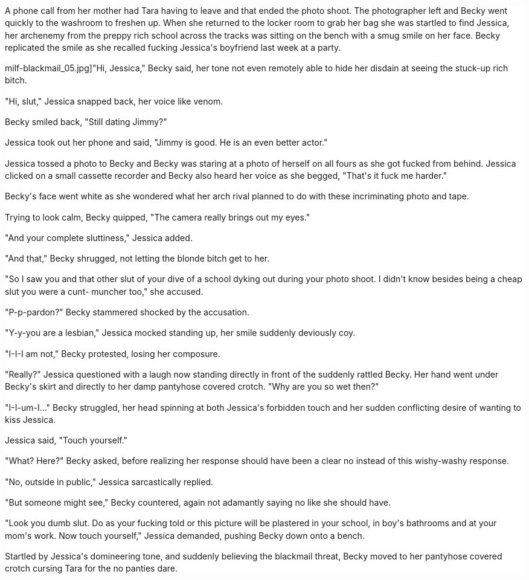  A phone call from her mother had Tara having to leave and that ended the photo shoot. The photographer left and Becky went quickly to the washroom to freshen up. When she returned to the locker room to grab her bag she was startled to find Jessica, her archenemy from the preppy rich school across the tracks was sitting on the bench with a smug smile on her face. Becky replicated the smile as she recalled fucking Jessica's boyfriend last week at a party. 

 

 milf-blackmail_05.jpg]"Hi, Jessica," Becky said, her tone not even remotely able to hide her disdain at seeing the stuck-up rich bitch. 

 "Hi, slut," Jessica snapped back, her voice like venom. 

 Becky smiled back, "Still dating Jimmy?" 

 Jessica took out her phone and said, "Jimmy is good. He is an even better actor." 

 Jessica tossed a photo to Becky and Becky was staring at a photo of herself on all fours as she got fucked from behind. Jessica clicked on a small cassette recorder and Becky also heard her voice as she begged, "That's it fuck me harder." 

 Becky's face went white as she wondered what her arch rival planned to do with these incriminating photo and tape. 

 Trying to look calm, Becky quipped, "The camera really brings out my eyes." 

 "And your complete sluttiness," Jessica added. 

 "And that," Becky shrugged, not letting the blonde bitch get to her. 

 "So I saw you and that other slut of your dive of a school dyking out during your photo shoot. I didn't know besides being a cheap slut you were a cunt- muncher too," she accused. 

 "P-p-pardon?" Becky stammered shocked by the accusation. 

 "Y-y-you are a lesbian," Jessica mocked standing up, her smile suddenly deviously coy. 

 "I-I-I am not," Becky protested, losing her composure. 

 "Really?" Jessica questioned with a laugh now standing directly in front of the suddenly rattled Becky. Her hand went under Becky's skirt and directly to her damp pantyhose covered crotch. "Why are you so wet then?" 

 "I-I-um-I..." Becky struggled, her head spinning at both Jessica's forbidden touch and her sudden conflicting desire of wanting to kiss Jessica. 

 Jessica said, "Touch yourself." 

 "What? Here?" Becky asked, before realizing her response should have been a clear no instead of this wishy-washy response. 

 "No, outside in public," Jessica sarcastically replied. 

 "But someone might see," Becky countered, again not adamantly saying no like she should have. 

 "Look you dumb slut. Do as your fucking told or this picture will be plastered in your school, in boy's bathrooms and at your mom's work. Now touch yourself," Jessica demanded, pushing Becky down onto a bench. 

 Startled by Jessica's domineering tone, and suddenly believing the blackmail threat, Becky moved to her pantyhose covered crotch cursing Tara for the no panties dare. 
